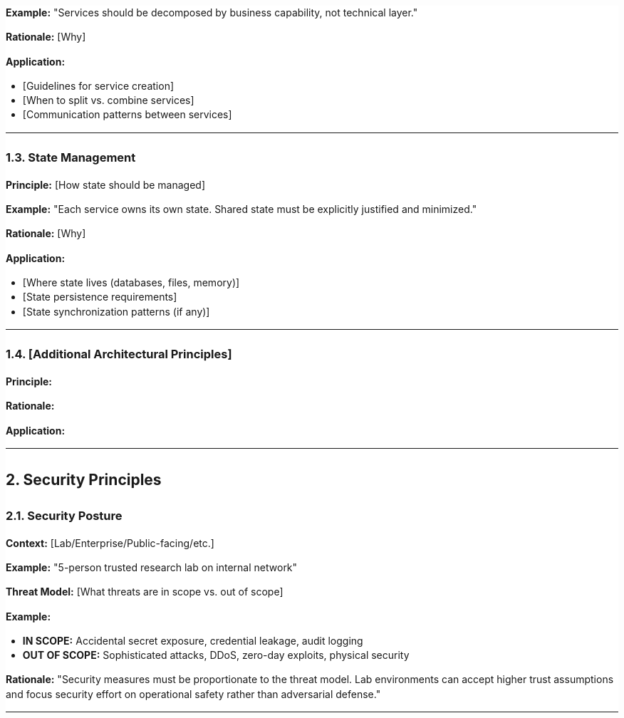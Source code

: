 **Example:** "Services should be decomposed by business capability, not technical layer."

**Rationale:** [Why]

**Application:**
- [Guidelines for service creation]
- [When to split vs. combine services]
- [Communication patterns between services]

---

### 1.3. State Management

**Principle:** [How state should be managed]

**Example:** "Each service owns its own state. Shared state must be explicitly justified and minimized."

**Rationale:** [Why]

**Application:**
- [Where state lives (databases, files, memory)]
- [State persistence requirements]
- [State synchronization patterns (if any)]

---

### 1.4. [Additional Architectural Principles]

**Principle:**

**Rationale:**

**Application:**

---

## 2. Security Principles

### 2.1. Security Posture

**Context:** [Lab/Enterprise/Public-facing/etc.]

**Example:** "5-person trusted research lab on internal network"

**Threat Model:** [What threats are in scope vs. out of scope]

**Example:**
- **IN SCOPE:** Accidental secret exposure, credential leakage, audit logging
- **OUT OF SCOPE:** Sophisticated attacks, DDoS, zero-day exploits, physical security

**Rationale:** "Security measures must be proportionate to the threat model. Lab environments can accept higher trust assumptions and focus security effort on operational safety rather than adversarial defense."

---
